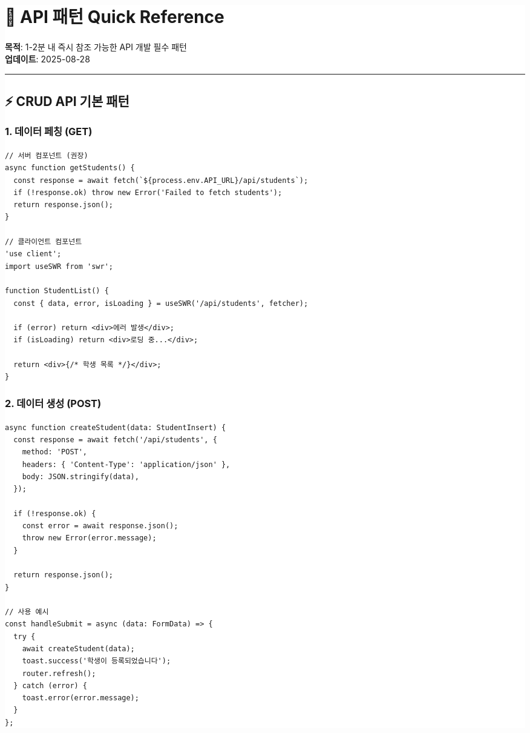 # 🚀 API 패턴 Quick Reference

**목적**: 1-2분 내 즉시 참조 가능한 API 개발 필수 패턴  
**업데이트**: 2025-08-28

---

## ⚡ CRUD API 기본 패턴

### 1. 데이터 페칭 (GET)
```tsx
// 서버 컴포넌트 (권장)
async function getStudents() {
  const response = await fetch(`${process.env.API_URL}/api/students`);
  if (!response.ok) throw new Error('Failed to fetch students');
  return response.json();
}

// 클라이언트 컴포넌트
'use client';
import useSWR from 'swr';

function StudentList() {
  const { data, error, isLoading } = useSWR('/api/students', fetcher);
  
  if (error) return <div>에러 발생</div>;
  if (isLoading) return <div>로딩 중...</div>;
  
  return <div>{/* 학생 목록 */}</div>;
}
```

### 2. 데이터 생성 (POST)
```tsx
async function createStudent(data: StudentInsert) {
  const response = await fetch('/api/students', {
    method: 'POST',
    headers: { 'Content-Type': 'application/json' },
    body: JSON.stringify(data),
  });
  
  if (!response.ok) {
    const error = await response.json();
    throw new Error(error.message);
  }
  
  return response.json();
}

// 사용 예시
const handleSubmit = async (data: FormData) => {
  try {
    await createStudent(data);
    toast.success('학생이 등록되었습니다');
    router.refresh();
  } catch (error) {
    toast.error(error.message);
  }
};
```

